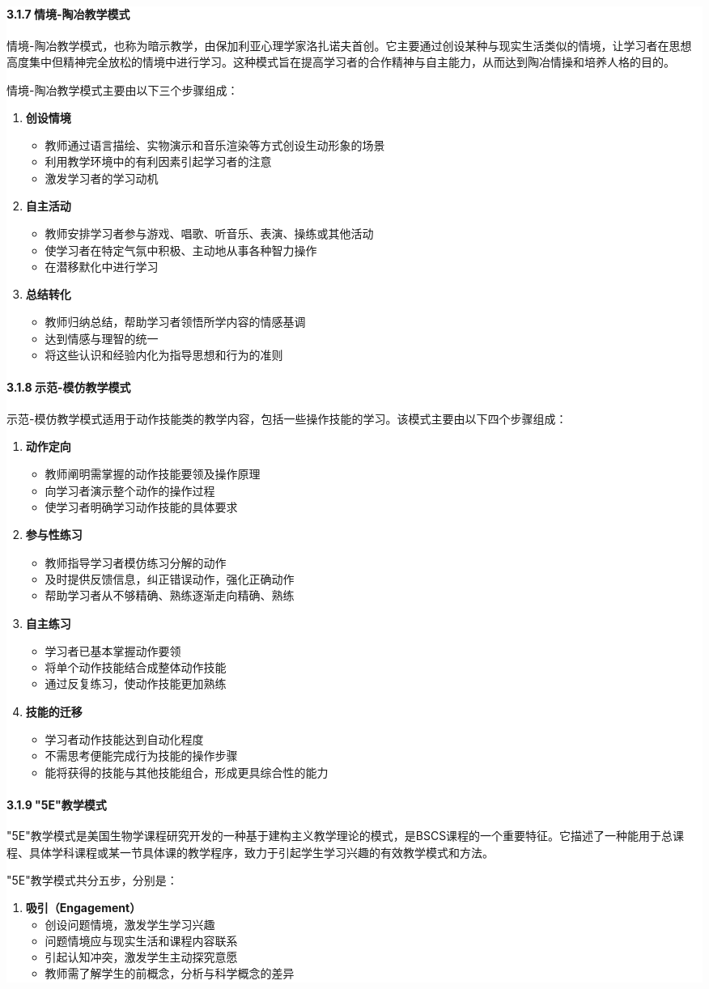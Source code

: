 #### 3.1.7 情境-陶冶教学模式

情境-陶冶教学模式，也称为暗示教学，由保加利亚心理学家洛扎诺夫首创。它主要通过创设某种与现实生活类似的情境，让学习者在思想高度集中但精神完全放松的情境中进行学习。这种模式旨在提高学习者的合作精神与自主能力，从而达到陶冶情操和培养人格的目的。

情境-陶冶教学模式主要由以下三个步骤组成：

1. **创设情境**
   - 教师通过语言描绘、实物演示和音乐渲染等方式创设生动形象的场景
   - 利用教学环境中的有利因素引起学习者的注意
   - 激发学习者的学习动机

2. **自主活动**
   - 教师安排学习者参与游戏、唱歌、听音乐、表演、操练或其他活动
   - 使学习者在特定气氛中积极、主动地从事各种智力操作
   - 在潜移默化中进行学习

3. **总结转化**
   - 教师归纳总结，帮助学习者领悟所学内容的情感基调
   - 达到情感与理智的统一
   - 将这些认识和经验内化为指导思想和行为的准则

#### 3.1.8 示范-模仿教学模式

示范-模仿教学模式适用于动作技能类的教学内容，包括一些操作技能的学习。该模式主要由以下四个步骤组成：

1. **动作定向**
   - 教师阐明需掌握的动作技能要领及操作原理
   - 向学习者演示整个动作的操作过程
   - 使学习者明确学习动作技能的具体要求

2. **参与性练习**
   - 教师指导学习者模仿练习分解的动作
   - 及时提供反馈信息，纠正错误动作，强化正确动作
   - 帮助学习者从不够精确、熟练逐渐走向精确、熟练

3. **自主练习**
   - 学习者已基本掌握动作要领
   - 将单个动作技能结合成整体动作技能
   - 通过反复练习，使动作技能更加熟练

4. **技能的迁移**
   - 学习者动作技能达到自动化程度
   - 不需思考便能完成行为技能的操作步骤
   - 能将获得的技能与其他技能组合，形成更具综合性的能力

#### 3.1.9 "5E"教学模式

"5E"教学模式是美国生物学课程研究开发的一种基于建构主义教学理论的模式，是BSCS课程的一个重要特征。它描述了一种能用于总课程、具体学科课程或某一节具体课的教学程序，致力于引起学生学习兴趣的有效教学模式和方法。

"5E"教学模式共分五步，分别是：

1. **吸引（Engagement）**
   - 创设问题情境，激发学生学习兴趣
   - 问题情境应与现实生活和课程内容联系
   - 引起认知冲突，激发学生主动探究意愿
   - 教师需了解学生的前概念，分析与科学概念的差异
